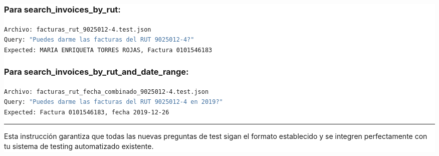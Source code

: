 ### **Para search_invoices_by_rut:**
```bash
Archivo: facturas_rut_9025012-4.test.json  
Query: "Puedes darme las facturas del RUT 9025012-4?"
Expected: MARIA ENRIQUETA TORRES ROJAS, Factura 0101546183
```

### **Para search_invoices_by_rut_and_date_range:**
```bash
Archivo: facturas_rut_fecha_combinado_9025012-4.test.json
Query: "Puedes darme las facturas del RUT 9025012-4 en 2019?"
Expected: Factura 0101546183, fecha 2019-12-26
```

---

Esta instrucción garantiza que todas las nuevas preguntas de test sigan el formato establecido y se integren perfectamente con tu sistema de testing automatizado existente.
